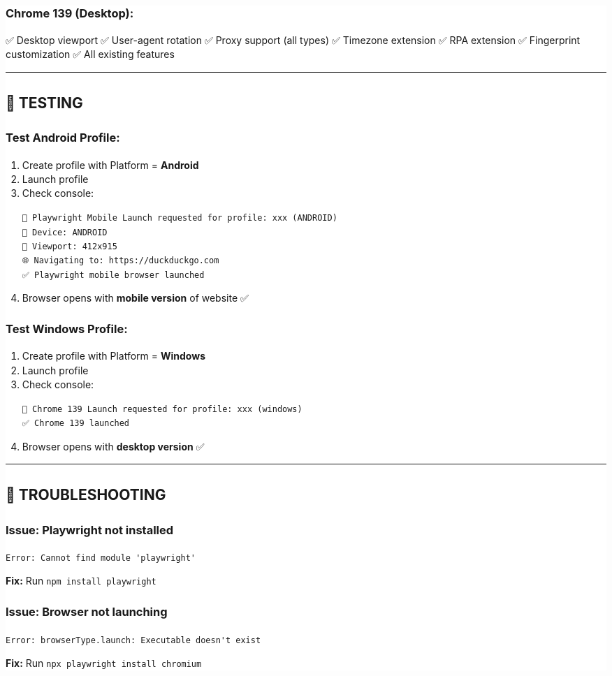 ### **Chrome 139 (Desktop):**
✅ Desktop viewport
✅ User-agent rotation
✅ Proxy support (all types)
✅ Timezone extension
✅ RPA extension
✅ Fingerprint customization
✅ All existing features

---

## 🧪 TESTING

### **Test Android Profile:**
1. Create profile with Platform = **Android**
2. Launch profile
3. Check console:
   ```
   🚀 Playwright Mobile Launch requested for profile: xxx (ANDROID)
   📱 Device: ANDROID
   📱 Viewport: 412x915
   🌐 Navigating to: https://duckduckgo.com
   ✅ Playwright mobile browser launched
   ```
4. Browser opens with **mobile version** of website ✅

### **Test Windows Profile:**
1. Create profile with Platform = **Windows**
2. Launch profile
3. Check console:
   ```
   🚀 Chrome 139 Launch requested for profile: xxx (windows)
   ✅ Chrome 139 launched
   ```
4. Browser opens with **desktop version** ✅

---

## 🐛 TROUBLESHOOTING

### **Issue: Playwright not installed**
```
Error: Cannot find module 'playwright'
```
**Fix:** Run `npm install playwright`

### **Issue: Browser not launching**
```
Error: browserType.launch: Executable doesn't exist
```
**Fix:** Run `npx playwright install chromium`
